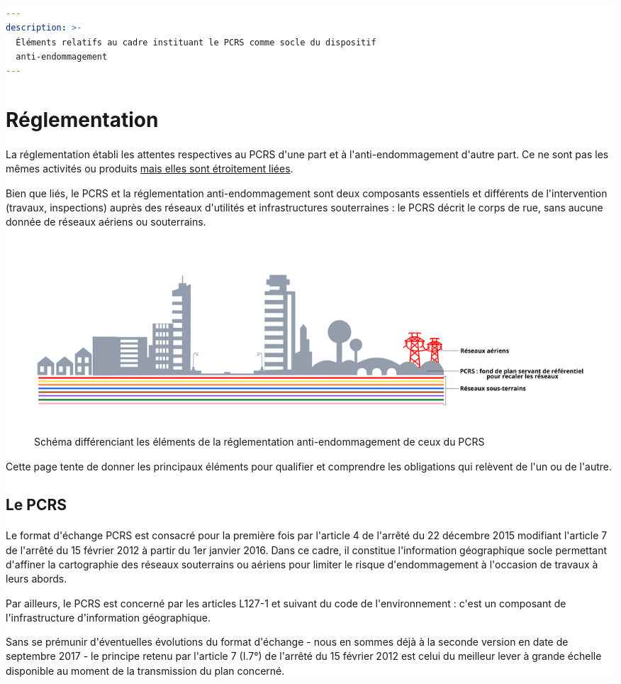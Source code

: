 ```yaml
---
description: >-
  Éléments relatifs au cadre instituant le PCRS comme socle du dispositif
  anti-endommagement
---
```


# Réglementation

La réglementation établi les attentes respectives au PCRS d'une part et à l'anti-endommagement d'autre part. Ce ne sont pas les mêmes activités ou produits [mais elles sont étroitement liées](https://www.youtube.com/watch?v=vWneO6kpJxs).

Bien que liés, le PCRS et la réglementation anti-endommagement sont deux composants essentiels et différents de l'intervention (travaux, inspections) auprès des réseaux d'utilités et infrastructures souterraines : le PCRS décrit le corps de rue, sans aucune donnée de réseaux aériens ou souterrains.

<figure><img src="../../.gitbook/assets/pcrs_schema.png" alt=""><figcaption><p>Schéma différenciant les éléments de la réglementation anti-endommagement de ceux du PCRS</p></figcaption></figure>

Cette page tente de donner les principaux éléments pour qualifier et comprendre les obligations qui relèvent de l'un ou de l'autre.

## Le PCRS

Le format d'échange PCRS est consacré pour la première fois par l'article 4 de l'arrêté du 22 décembre 2015 modifiant l'article 7 de l'arrêté du 15 février 2012 à partir du 1er janvier 2016. Dans ce cadre, il constitue l'information géographique socle permettant d'affiner la cartographie des réseaux souterrains ou aériens pour limiter le risque d'endommagement à l'occasion de travaux à leurs abords.

Par ailleurs, le PCRS est concerné par les articles L127-1 et suivant du code de l'environnement : c'est un composant de l'infrastructure d'information géographique.

Sans se prémunir d'éventuelles évolutions du format d'échange - nous en sommes déjà à la seconde version en date de septembre 2017 - le principe retenu par l'article 7 (I.7°) de l'arrêté du 15 février 2012 est celui du meilleur lever à grande échelle disponible au moment de la transmission du plan concerné.
